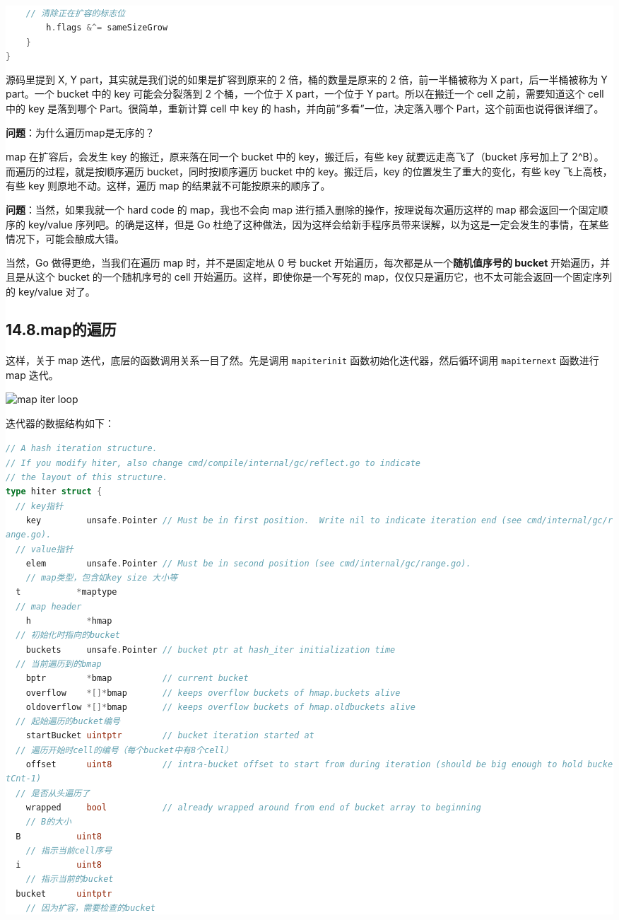 ```go
    // 清除正在扩容的标志位
		h.flags &^= sameSizeGrow
	}
}
```

源码里提到 X, Y part，其实就是我们说的如果是扩容到原来的 2 倍，桶的数量是原来的 2 倍，前一半桶被称为 X part，后一半桶被称为 Y part。一个 bucket 中的 key 可能会分裂落到 2 个桶，一个位于 X part，一个位于 Y part。所以在搬迁一个 cell 之前，需要知道这个 cell 中的 key 是落到哪个 Part。很简单，重新计算 cell 中 key 的 hash，并向前“多看”一位，决定落入哪个 Part，这个前面也说得很详细了。



**问题**：为什么遍历map是无序的？

map 在扩容后，会发生 key 的搬迁，原来落在同一个 bucket 中的 key，搬迁后，有些 key 就要远走高飞了（bucket 序号加上了 2^B）。而遍历的过程，就是按顺序遍历 bucket，同时按顺序遍历 bucket 中的 key。搬迁后，key 的位置发生了重大的变化，有些 key 飞上高枝，有些 key 则原地不动。这样，遍历 map 的结果就不可能按原来的顺序了。

**问题**：当然，如果我就一个 hard code 的 map，我也不会向 map 进行插入删除的操作，按理说每次遍历这样的 map 都会返回一个固定顺序的 key/value 序列吧。的确是这样，但是 Go 杜绝了这种做法，因为这样会给新手程序员带来误解，以为这是一定会发生的事情，在某些情况下，可能会酿成大错。

当然，Go 做得更绝，当我们在遍历 map 时，并不是固定地从 0 号 bucket 开始遍历，每次都是从一个**随机值序号的 bucket** 开始遍历，并且是从这个 bucket 的一个随机序号的 cell 开始遍历。这样，即使你是一个写死的 map，仅仅只是遍历它，也不太可能会返回一个固定序列的 key/value 对了。





## 14.8.map的遍历

这样，关于 map 迭代，底层的函数调用关系一目了然。先是调用 `mapiterinit` 函数初始化迭代器，然后循环调用 `mapiternext` 函数进行 map 迭代。

![map iter loop](https://user-images.githubusercontent.com/7698088/57976471-ad2ebf00-7a13-11e9-8dd8-d7be54f96440.png)

迭代器的数据结构如下：

```go
// A hash iteration structure.
// If you modify hiter, also change cmd/compile/internal/gc/reflect.go to indicate
// the layout of this structure.
type hiter struct {
  // key指针
	key         unsafe.Pointer // Must be in first position.  Write nil to indicate iteration end (see cmd/internal/gc/range.go).
  // value指针
	elem        unsafe.Pointer // Must be in second position (see cmd/internal/gc/range.go).
	// map类型，包含如key size 大小等
  t           *maptype
  // map header
	h           *hmap
  // 初始化时指向的bucket
	buckets     unsafe.Pointer // bucket ptr at hash_iter initialization time
  // 当前遍历到的bmap
	bptr        *bmap          // current bucket
	overflow    *[]*bmap       // keeps overflow buckets of hmap.buckets alive
	oldoverflow *[]*bmap       // keeps overflow buckets of hmap.oldbuckets alive
  // 起始遍历的bucket编号
	startBucket uintptr        // bucket iteration started at
  // 遍历开始时cell的编号（每个bucket中有8个cell）
	offset      uint8          // intra-bucket offset to start from during iteration (should be big enough to hold bucketCnt-1)
  // 是否从头遍历了
	wrapped     bool           // already wrapped around from end of bucket array to beginning
	// B的大小
  B           uint8
	// 指示当前cell序号
  i           uint8
	// 指示当前的bucket
  bucket      uintptr
	// 因为扩容，需要检查的bucket
```